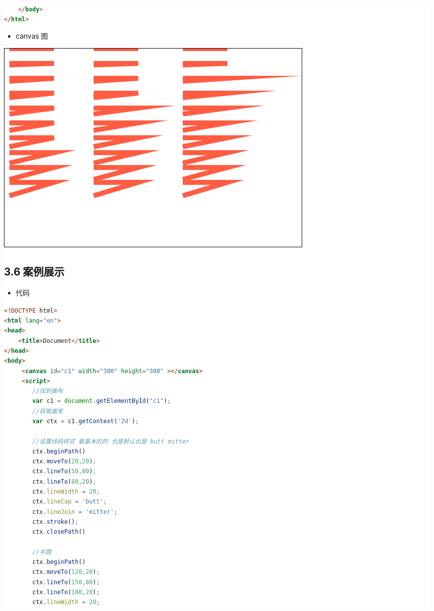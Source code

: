 ```html
    </body>
</html>
```

- canvas 图

<img src="/animation/canvas/base/image/043.png" style="border:1px solid black">


## 3.6 案例展示


- 代码

```html
<!DOCTYPE html>
<html lang="en">
<head>
    <title>Document</title>
</head>
<body>
     <canvas id="c1" width="300" height="300" ></canvas>
     <script>
        //找到画布
        var c1 = document.getElementById("c1");
        //获取画笔
        var ctx = c1.getContext('2d');
        
        //设置线段样式 最基本的的 也是默认也是 butt mitter
        ctx.beginPath()
        ctx.moveTo(20,20);
        ctx.lineTo(50,80);
        ctx.lineTo(80,20);
        ctx.lineWidth = 20;
        ctx.lineCap = 'butt';
        ctx.lineJoin = 'mitter';
        ctx.stroke();
        ctx.closePath()
        
        //半圆
        ctx.beginPath()
        ctx.moveTo(120,20);
        ctx.lineTo(150,80);
        ctx.lineTo(180,20);
        ctx.lineWidth = 20;
```
